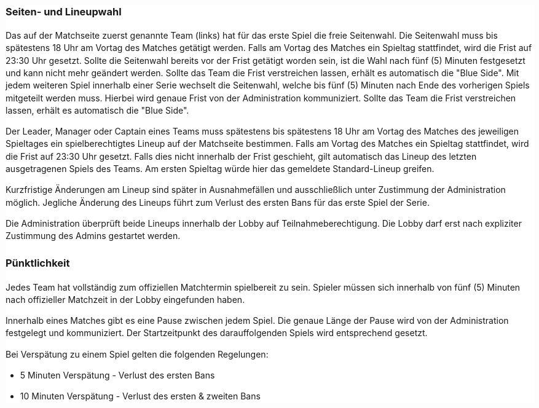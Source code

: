   
  

### Seiten- und Lineupwahl

  

Das auf der Matchseite zuerst genannte Team (links) hat für das erste Spiel die freie Seitenwahl. Die Seitenwahl muss bis spätestens 18 Uhr am Vortag des Matches getätigt werden. Falls am Vortag des Matches ein Spieltag stattfindet, wird die Frist auf 23:30 Uhr gesetzt. Sollte die Seitenwahl bereits vor der Frist getätigt worden sein, ist die Wahl nach fünf (5) Minuten festgesetzt und kann nicht mehr geändert werden. Sollte das Team die Frist verstreichen lassen, erhält es automatisch die "Blue Side". Mit jedem weiteren Spiel innerhalb einer Serie wechselt die Seitenwahl, welche bis fünf (5) Minuten nach Ende des vorherigen Spiels mitgeteilt werden muss. Hierbei wird genaue Frist von der Administration kommuniziert. Sollte das Team die Frist verstreichen lassen, erhält es automatisch die "Blue Side".

  
  

Der Leader, Manager oder Captain eines Teams muss spätestens bis spätestens 18 Uhr am Vortag des Matches des jeweiligen Spieltages ein spielberechtigtes Lineup auf der Matchseite bestimmen. Falls am Vortag des Matches ein Spieltag stattfindet, wird die Frist auf 23:30 Uhr gesetzt. Falls dies nicht innerhalb der Frist geschieht, gilt automatisch das Lineup des letzten ausgetragenen Spiels des Teams. Am ersten Spieltag würde hier das gemeldete Standard-Lineup greifen.

  
  

Kurzfristige Änderungen am Lineup sind später in Ausnahmefällen und ausschließlich unter Zustimmung der Administration möglich. Jegliche Änderung des Lineups führt zum Verlust des ersten Bans für das erste Spiel der Serie.

  
  

Die Administration überprüft beide Lineups innerhalb der Lobby auf Teilnahmeberechtigung. Die Lobby darf erst nach expliziter Zustimmung des Admins gestartet werden.

  
  

### Pünktlichkeit

  

Jedes Team hat vollständig zum offiziellen Matchtermin spielbereit zu sein. Spieler müssen sich innerhalb von fünf (5) Minuten nach offizieller Matchzeit in der Lobby eingefunden haben.

  
  

Innerhalb eines Matches gibt es eine Pause zwischen jedem Spiel. Die genaue Länge der Pause wird von der Administration festgelegt und kommuniziert. Der Startzeitpunkt des darauffolgenden Spiels wird entsprechend gesetzt.

  
  

Bei Verspätung zu einem Spiel gelten die folgenden Regelungen:  

  
*   5 Minuten Verspätung - Verlust des ersten Bans  
    
*   10 Minuten Verspätung - Verlust des ersten & zweiten Bans  
    